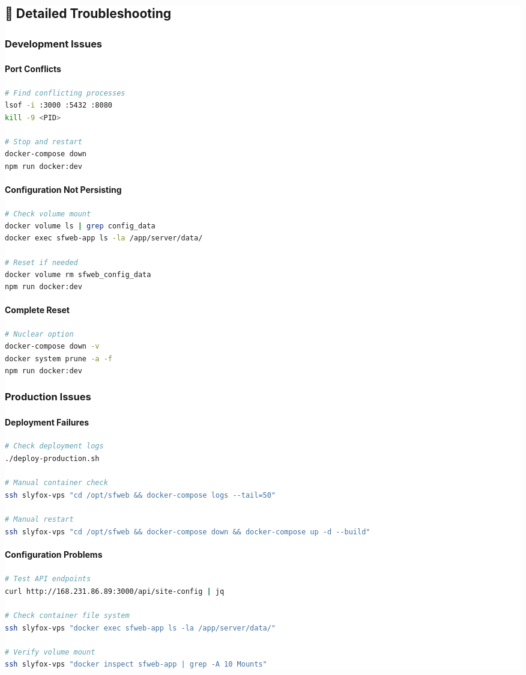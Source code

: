 ## 🚨 Detailed Troubleshooting

### Development Issues

#### Port Conflicts
```bash
# Find conflicting processes
lsof -i :3000 :5432 :8080
kill -9 <PID>

# Stop and restart
docker-compose down
npm run docker:dev
```

#### Configuration Not Persisting
```bash
# Check volume mount
docker volume ls | grep config_data
docker exec sfweb-app ls -la /app/server/data/

# Reset if needed
docker volume rm sfweb_config_data
npm run docker:dev
```

#### Complete Reset
```bash
# Nuclear option
docker-compose down -v
docker system prune -a -f
npm run docker:dev
```

### Production Issues

#### Deployment Failures
```bash
# Check deployment logs
./deploy-production.sh

# Manual container check
ssh slyfox-vps "cd /opt/sfweb && docker-compose logs --tail=50"

# Manual restart
ssh slyfox-vps "cd /opt/sfweb && docker-compose down && docker-compose up -d --build"
```

#### Configuration Problems
```bash
# Test API endpoints
curl http://168.231.86.89:3000/api/site-config | jq

# Check container file system
ssh slyfox-vps "docker exec sfweb-app ls -la /app/server/data/"

# Verify volume mount
ssh slyfox-vps "docker inspect sfweb-app | grep -A 10 Mounts"
```
